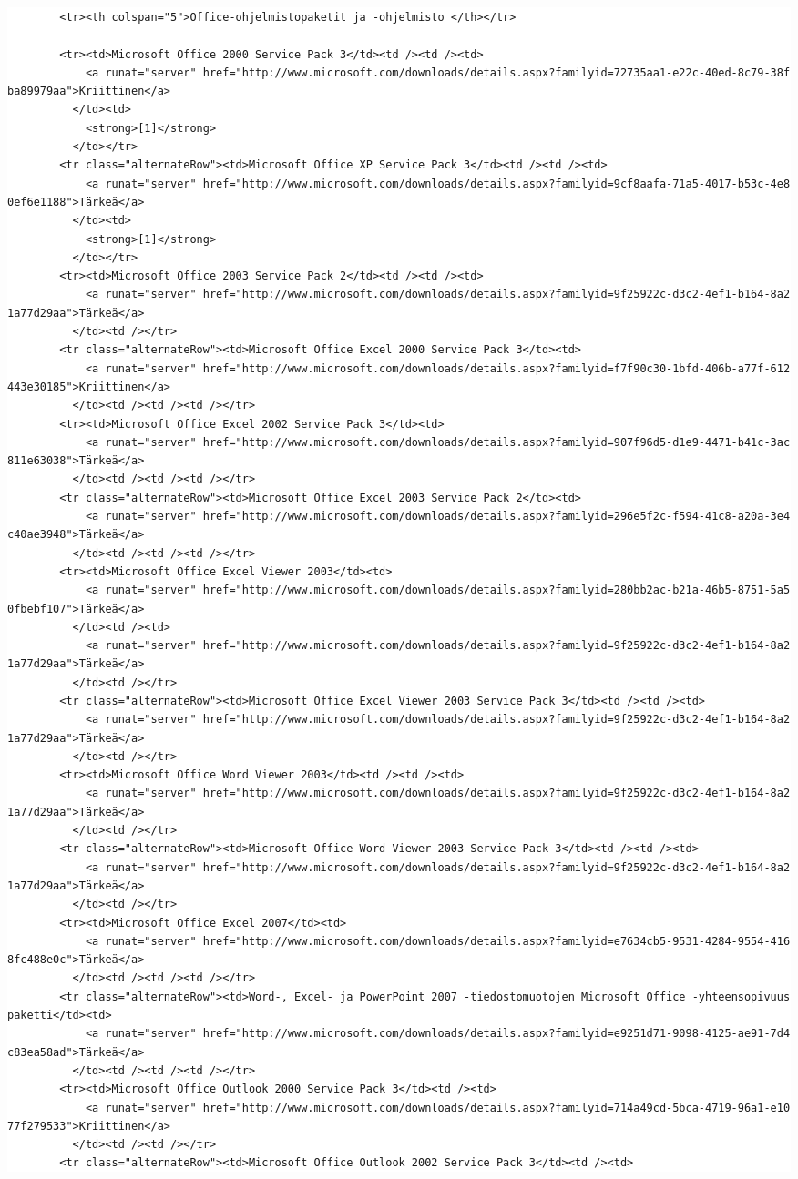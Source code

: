             <tr><th colspan="5">Office-ohjelmistopaketit ja -ohjelmisto </th></tr>
          
            <tr><td>Microsoft Office 2000 Service Pack 3</td><td /><td /><td>
                <a runat="server" href="http://www.microsoft.com/downloads/details.aspx?familyid=72735aa1-e22c-40ed-8c79-38fba89979aa">Kriittinen</a>
              </td><td>
                <strong>[1]</strong>
              </td></tr>
            <tr class="alternateRow"><td>Microsoft Office XP Service Pack 3</td><td /><td /><td>
                <a runat="server" href="http://www.microsoft.com/downloads/details.aspx?familyid=9cf8aafa-71a5-4017-b53c-4e80ef6e1188">Tärkeä</a>
              </td><td>
                <strong>[1]</strong>
              </td></tr>
            <tr><td>Microsoft Office 2003 Service Pack 2</td><td /><td /><td>
                <a runat="server" href="http://www.microsoft.com/downloads/details.aspx?familyid=9f25922c-d3c2-4ef1-b164-8a21a77d29aa">Tärkeä</a>
              </td><td /></tr>
            <tr class="alternateRow"><td>Microsoft Office Excel 2000 Service Pack 3</td><td>
                <a runat="server" href="http://www.microsoft.com/downloads/details.aspx?familyid=f7f90c30-1bfd-406b-a77f-612443e30185">Kriittinen</a>
              </td><td /><td /><td /></tr>
            <tr><td>Microsoft Office Excel 2002 Service Pack 3</td><td>
                <a runat="server" href="http://www.microsoft.com/downloads/details.aspx?familyid=907f96d5-d1e9-4471-b41c-3ac811e63038">Tärkeä</a>
              </td><td /><td /><td /></tr>
            <tr class="alternateRow"><td>Microsoft Office Excel 2003 Service Pack 2</td><td>
                <a runat="server" href="http://www.microsoft.com/downloads/details.aspx?familyid=296e5f2c-f594-41c8-a20a-3e4c40ae3948">Tärkeä</a>
              </td><td /><td /><td /></tr>
            <tr><td>Microsoft Office Excel Viewer 2003</td><td>
                <a runat="server" href="http://www.microsoft.com/downloads/details.aspx?familyid=280bb2ac-b21a-46b5-8751-5a50fbebf107">Tärkeä</a>
              </td><td /><td>
                <a runat="server" href="http://www.microsoft.com/downloads/details.aspx?familyid=9f25922c-d3c2-4ef1-b164-8a21a77d29aa">Tärkeä</a>
              </td><td /></tr>
            <tr class="alternateRow"><td>Microsoft Office Excel Viewer 2003 Service Pack 3</td><td /><td /><td>
                <a runat="server" href="http://www.microsoft.com/downloads/details.aspx?familyid=9f25922c-d3c2-4ef1-b164-8a21a77d29aa">Tärkeä</a>
              </td><td /></tr>
            <tr><td>Microsoft Office Word Viewer 2003</td><td /><td /><td>
                <a runat="server" href="http://www.microsoft.com/downloads/details.aspx?familyid=9f25922c-d3c2-4ef1-b164-8a21a77d29aa">Tärkeä</a>
              </td><td /></tr>
            <tr class="alternateRow"><td>Microsoft Office Word Viewer 2003 Service Pack 3</td><td /><td /><td>
                <a runat="server" href="http://www.microsoft.com/downloads/details.aspx?familyid=9f25922c-d3c2-4ef1-b164-8a21a77d29aa">Tärkeä</a>
              </td><td /></tr>
            <tr><td>Microsoft Office Excel 2007</td><td>
                <a runat="server" href="http://www.microsoft.com/downloads/details.aspx?familyid=e7634cb5-9531-4284-9554-4168fc488e0c">Tärkeä</a>
              </td><td /><td /><td /></tr>
            <tr class="alternateRow"><td>Word-, Excel- ja PowerPoint 2007 -tiedostomuotojen Microsoft Office -yhteensopivuuspaketti</td><td>
                <a runat="server" href="http://www.microsoft.com/downloads/details.aspx?familyid=e9251d71-9098-4125-ae91-7d4c83ea58ad">Tärkeä</a>
              </td><td /><td /><td /></tr>
            <tr><td>Microsoft Office Outlook 2000 Service Pack 3</td><td /><td>
                <a runat="server" href="http://www.microsoft.com/downloads/details.aspx?familyid=714a49cd-5bca-4719-96a1-e1077f279533">Kriittinen</a>
              </td><td /><td /></tr>
            <tr class="alternateRow"><td>Microsoft Office Outlook 2002 Service Pack 3</td><td /><td>